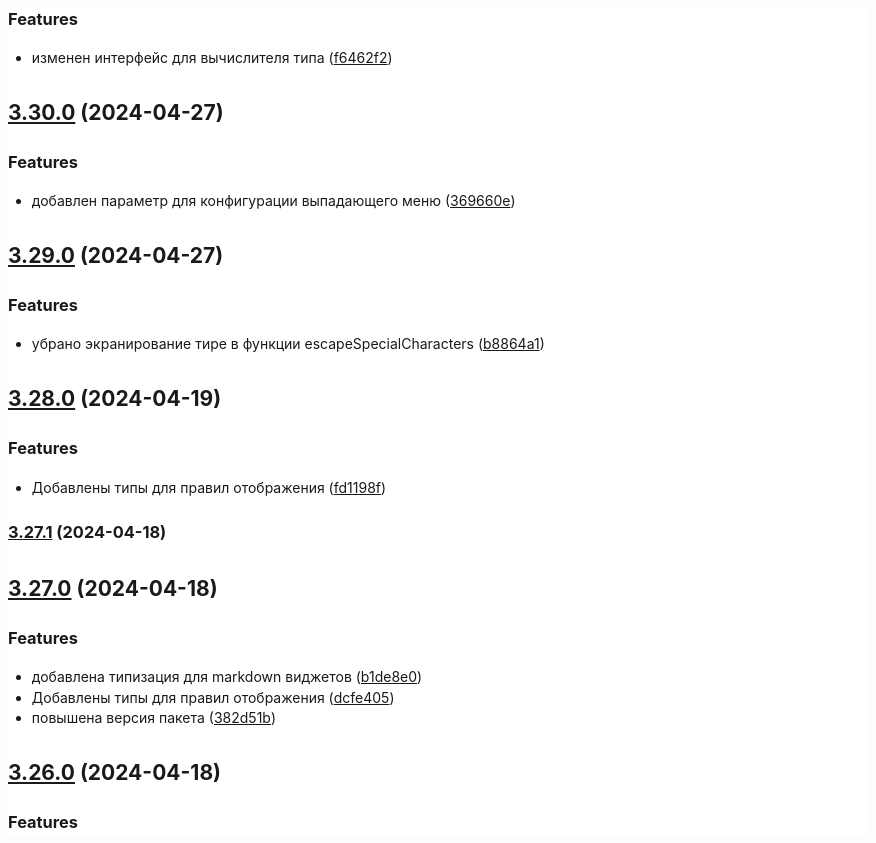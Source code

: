 ### Features

- изменен интерфейс для вычислителя типа ([f6462f2](https://github.com/Infomaximum/widget-sdk/commit/f6462f2c24f970e7e194244a8af467b622e9f56a))

## [3.30.0](https://github.com/Infomaximum/widget-sdk/compare/v3.29.0...v3.30.0) (2024-04-27)

### Features

- добавлен параметр для конфигурации выпадающего меню ([369660e](https://github.com/Infomaximum/widget-sdk/commit/369660e5ca4ff05fdb2ce2eee161c6693361c0db))

## [3.29.0](https://github.com/Infomaximum/widget-sdk/compare/v3.28.0...v3.29.0) (2024-04-27)

### Features

- убрано экранирование тире в функции escapeSpecialCharacters ([b8864a1](https://github.com/Infomaximum/widget-sdk/commit/b8864a16f62cae7ebc494d0a5204fb3b3d727809))

## [3.28.0](https://github.com/Infomaximum/widget-sdk/compare/v3.27.1...v3.28.0) (2024-04-19)

### Features

- Добавлены типы для правил отображения ([fd1198f](https://github.com/Infomaximum/widget-sdk/commit/fd1198f73815ec5309468cbbaf806a76908af2e3))

### [3.27.1](https://github.com/Infomaximum/widget-sdk/compare/v3.27.0...v3.27.1) (2024-04-18)

## [3.27.0](https://github.com/Infomaximum/widget-sdk/compare/v3.26.0...v3.27.0) (2024-04-18)

### Features

- добавлена типизация для markdown виджетов ([b1de8e0](https://github.com/Infomaximum/widget-sdk/commit/b1de8e0c0cde294d0f8c1b4dcc5b61357d9f7b4e))
- Добавлены типы для правил отображения ([dcfe405](https://github.com/Infomaximum/widget-sdk/commit/dcfe405ee4072fad25df24d66f74e1ef01b2377c))
- повышена версия пакета ([382d51b](https://github.com/Infomaximum/widget-sdk/commit/382d51b34d4cb0e21e89e9e0b1864e77b174d1e9))

## [3.26.0](https://github.com/Infomaximum/widget-sdk/compare/v3.24.1...v3.26.0) (2024-04-18)

### Features
